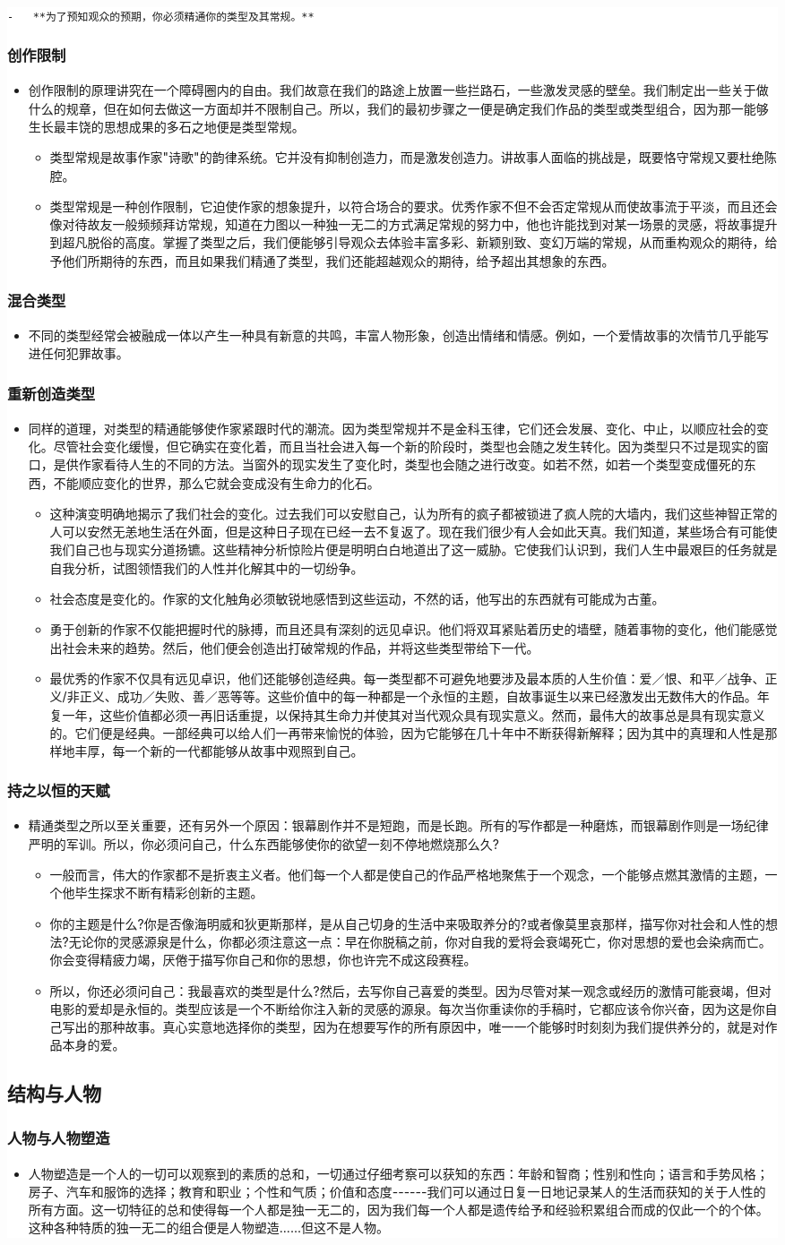     -   **为了预知观众的预期，你必须精通你的类型及其常规。**

### 创作限制

-   创作限制的原理讲究在一个障碍圈内的自由。我们故意在我们的路途上放置一些拦路石，一些激发灵感的壁垒。我们制定出一些关于做什么的规章，但在如何去做这一方面却并不限制自己。所以，我们的最初步骤之一便是确定我们作品的类型或类型组合，因为那一能够生长最丰饶的思想成果的多石之地便是类型常规。

    -   类型常规是故事作家"诗歌"的韵律系统。它并没有抑制创造力，而是激发创造力。讲故事人面临的挑战是，既要恪守常规又要杜绝陈腔。

    -   类型常规是一种创作限制，它迫使作家的想象提升，以符合场合的要求。优秀作家不但不会否定常规从而使故事流于平淡，而且还会像对待故友一般频频拜访常规，知道在力图以一种独一无二的方式满足常规的努力中，他也许能找到对某一场景的灵感，将故事提升到超凡脱俗的高度。掌握了类型之后，我们便能够引导观众去体验丰富多彩、新颖别致、变幻万端的常规，从而重构观众的期待，给予他们所期待的东西，而且如果我们精通了类型，我们还能超越观众的期待，给予超出其想象的东西。

### 混合类型

-   不同的类型经常会被融成一体以产生一种具有新意的共鸣，丰富人物形象，创造出情绪和情感。例如，一个爱情故事的次情节几乎能写进任何犯罪故事。

### 重新创造类型

-   同样的道理，对类型的精通能够使作家紧跟时代的潮流。因为类型常规并不是金科玉律，它们还会发展、变化、中止，以顺应社会的变化。尽管社会变化缓慢，但它确实在变化着，而且当社会进入每一个新的阶段时，类型也会随之发生转化。因为类型只不过是现实的窗口，是供作家看待人生的不同的方法。当窗外的现实发生了变化时，类型也会随之进行改变。如若不然，如若一个类型变成僵死的东西，不能顺应变化的世界，那么它就会变成没有生命力的化石。

    -   这种演变明确地揭示了我们社会的变化。过去我们可以安慰自己，认为所有的疯子都被锁进了疯人院的大墙内，我们这些神智正常的人可以安然无恙地生活在外面，但是这种日子现在已经一去不复返了。现在我们很少有人会如此天真。我们知道，某些场合有可能使我们自己也与现实分道扬镳。这些精神分析惊险片便是明明白白地道出了这一威胁。它使我们认识到，我们人生中最艰巨的任务就是自我分析，试图领悟我们的人性并化解其中的一切纷争。

    -   社会态度是变化的。作家的文化触角必须敏锐地感悟到这些运动，不然的话，他写出的东西就有可能成为古董。

    -   勇于创新的作家不仅能把握时代的脉搏，而且还具有深刻的远见卓识。他们将双耳紧贴着历史的墙壁，随着事物的变化，他们能感觉出社会未来的趋势。然后，他们便会创造出打破常规的作品，并将这些类型带给下一代。

    -   最优秀的作家不仅具有远见卓识，他们还能够创造经典。每一类型都不可避免地要涉及最本质的人生价值：爱／恨、和平／战争、正义/非正义、成功／失败、善／恶等等。这些价值中的每一种都是一个永恒的主题，自故事诞生以来已经激发出无数伟大的作品。年复一年，这些价值都必须一再旧话重提，以保持其生命力并使其对当代观众具有现实意义。然而，最伟大的故事总是具有现实意义的。它们便是经典。一部经典可以给人们一再带来愉悦的体验，因为它能够在几十年中不断获得新解释；因为其中的真理和人性是那样地丰厚，每一个新的一代都能够从故事中观照到自己。

### 持之以恒的天赋

-   精通类型之所以至关重要，还有另外一个原因：银幕剧作并不是短跑，而是长跑。所有的写作都是一种磨炼，而银幕剧作则是一场纪律严明的军训。所以，你必须问自己，什么东西能够使你的欲望一刻不停地燃烧那么久?

    -   一般而言，伟大的作家都不是折衷主义者。他们每一个人都是使自己的作品严格地聚焦于一个观念，一个能够点燃其激情的主题，一个他毕生探求不断有精彩创新的主题。

    -   你的主题是什么?你是否像海明威和狄更斯那样，是从自己切身的生活中来吸取养分的?或者像莫里哀那样，描写你对社会和人性的想法?无论你的灵感源泉是什么，你都必须注意这一点：早在你脱稿之前，你对自我的爱将会衰竭死亡，你对思想的爱也会染病而亡。你会变得精疲力竭，厌倦于描写你自己和你的思想，你也许完不成这段赛程。

    -   所以，你还必须问自己：我最喜欢的类型是什么?然后，去写你自己喜爱的类型。因为尽管对某一观念或经历的激情可能衰竭，但对电影的爱却是永恒的。类型应该是一个不断给你注入新的灵感的源泉。每次当你重读你的手稿时，它都应该令你兴奋，因为这是你自己写出的那种故事。真心实意地选择你的类型，因为在想要写作的所有原因中，唯一一个能够时时刻刻为我们提供养分的，就是对作品本身的爱。

## 结构与人物

### 人物与人物塑造

-   人物塑造是一个人的一切可以观察到的素质的总和，一切通过仔细考察可以获知的东西：年龄和智商；性别和性向；语言和手势风格；房子、汽车和服饰的选择；教育和职业；个性和气质；价值和态度------我们可以通过日复一日地记录某人的生活而获知的关于人性的所有方面。这一切特征的总和使得每一个人都是独一无二的，因为我们每一个人都是遗传给予和经验积累组合而成的仅此一个的个体。这种各种特质的独一无二的组合便是人物塑造......但这不是人物。
